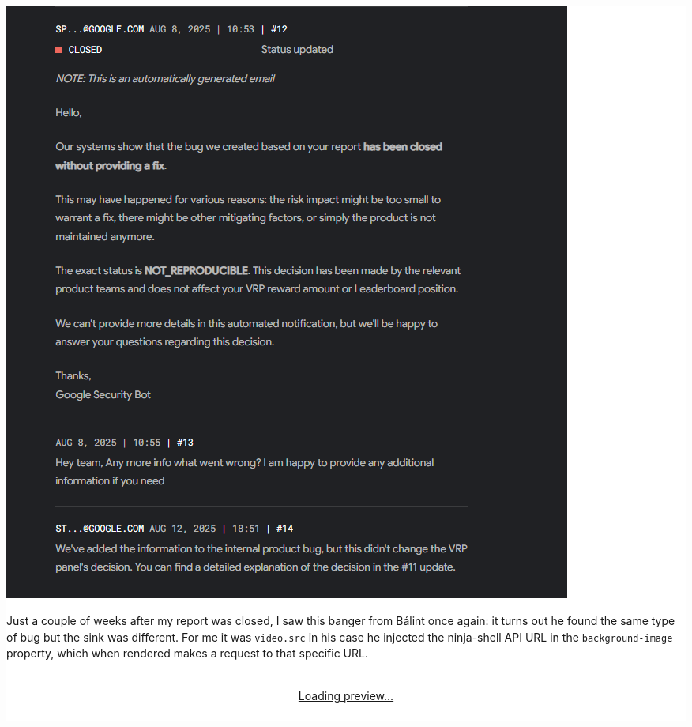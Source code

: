<img  alt="image" src="/tmp/cdn-images/Screenshot 2025-09-30 194328.png"/>

Just a couple of weeks after my report was closed, I saw this banger from Bálint once again: it turns out he found the same type of bug but the sink was different. For me it was `video.src` in his case he injected the ninja-shell API URL in the `background-image` property, which when rendered makes a request to that specific URL.

 <br/>
<center><a
  href=" https://balintmagyar.com/articles/google-web-designer-css-injection-client-rce"
  class="card-preview"
  data-size="medium"
  target="_blank">
  Loading preview...
</a></center>
<br/>
